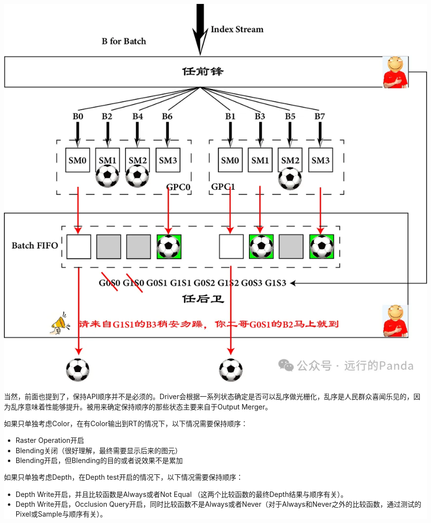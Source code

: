 ![图片](./assets/640-1735285885343-106.webp)

当然，前面也提到了，保持API顺序并不是必须的。Driver会根据一系列状态确定是否可以乱序做光栅化，乱序是人民群众喜闻乐见的，因为乱序意味着性能够提升。被用来确定保持顺序的那些状态主要来自于Output Merger。

如果只单独考虑Color，在有Color输出到RT的情况下，以下情况需要保持顺序：

- Raster Operation开启
- Blending关闭（很好理解，最终需要显示后来的图元）
- Blending开启，但Blending的目的或者说效果不是累加

如果只单独考虑Depth，在Depth test开启的情况下，以下情况需要保持顺序：

- Depth Write开启，并且比较函数是Always或者Not Equal （这两个比较函数的最终Depth结果与顺序有关）。
- Depth Write开启，Occlusion Query开启，同时比较函数不是Always或者Never（对于Always和Never之外的比较函数，通过测试的Pixel或Sample与顺序有关）。
